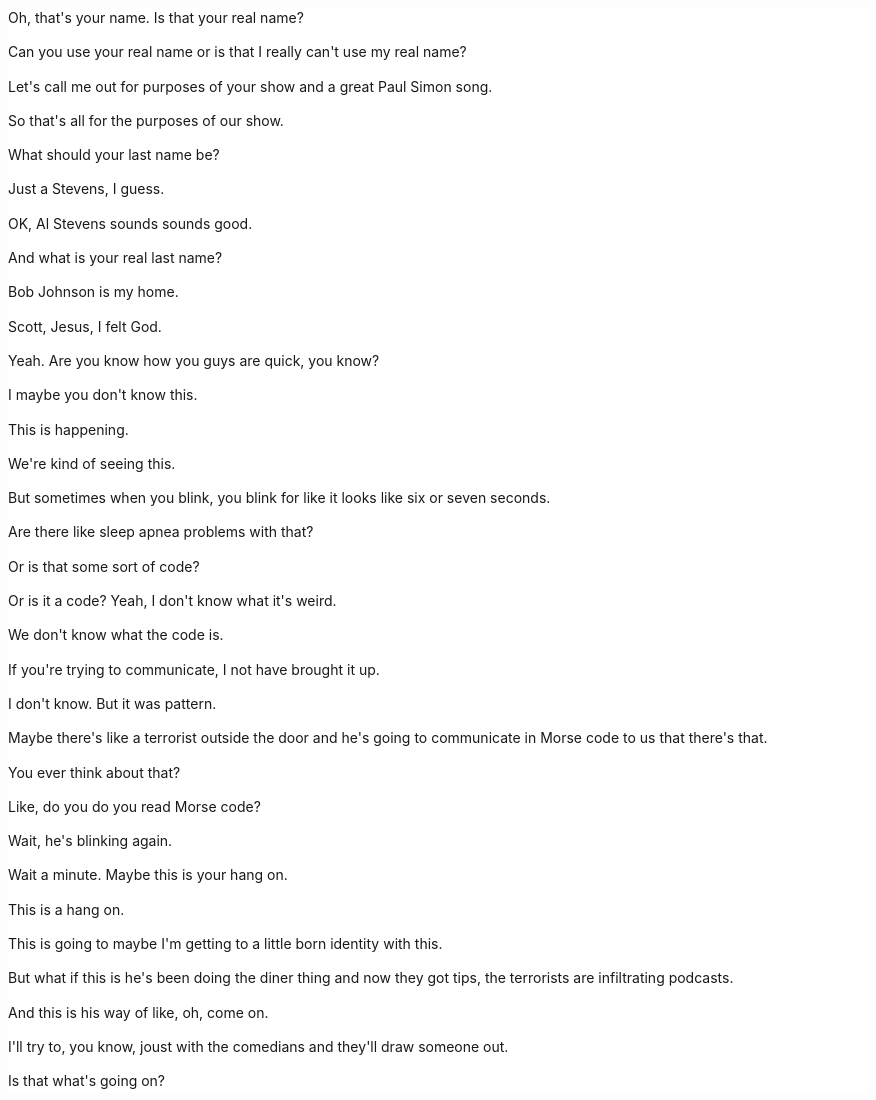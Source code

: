 Oh, that's your name. Is that your real name?

Can you use your real name or is that I really can't use my real name?

Let's call me out for purposes of your show and a great Paul Simon song.

So that's all for the purposes of our show.

What should your last name be?

Just a Stevens, I guess.

OK, Al Stevens sounds sounds good.

And what is your real last name?

Bob Johnson is my home.

Scott, Jesus, I felt God.

Yeah. Are you know how you guys are quick, you know?

I maybe you don't know this.

This is happening.

We're kind of seeing this.

But sometimes when you blink, you blink for like it looks like six or seven seconds.

Are there like sleep apnea problems with that?

Or is that some sort of code?

Or is it a code? Yeah, I don't know what it's weird.

We don't know what the code is.

If you're trying to communicate, I not have brought it up.

I don't know. But it was pattern.

Maybe there's like a terrorist outside the door and he's going to communicate in Morse code to us that there's that.

You ever think about that?

Like, do you do you read Morse code?

Wait, he's blinking again.

Wait a minute. Maybe this is your hang on.

This is a hang on.

This is going to maybe I'm getting to a little born identity with this.

But what if this is he's been doing the diner thing and now they got tips, the terrorists are infiltrating podcasts.

And this is his way of like, oh, come on.

I'll try to, you know, joust with the comedians and they'll draw someone out.

Is that what's going on?
